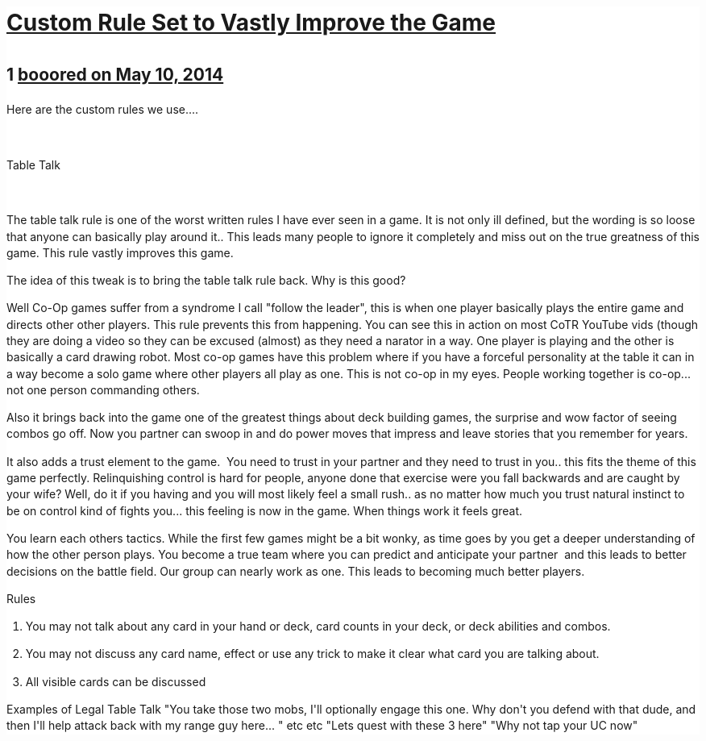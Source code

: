 # [Custom Rule Set to Vastly Improve the Game](https://community.fantasyflightgames.com/topic/105984-custom-rule-set-to-vastly-improve-the-game/)

## 1 [booored on May 10, 2014](https://community.fantasyflightgames.com/topic/105984-custom-rule-set-to-vastly-improve-the-game/?do=findComment&comment=1080061)

Here are the custom rules we use....

 

Table Talk

 

The table talk rule is one of the worst written rules I have ever seen in a game. It is not only ill defined, but the wording is so loose that anyone can basically play around it.. This leads many people to ignore it completely and miss out on the true greatness of this game. This rule vastly improves this game.

The idea of this tweak is to bring the table talk rule back. Why is this good?

Well Co-Op games suffer from a syndrome I call "follow the leader", this is when one player basically plays the entire game and directs other other players. This rule prevents this from happening. You can see this in action on most CoTR YouTube vids (though they are doing a video so they can be excused (almost) as they need a narator in a way. One player is playing and the other is basically a card drawing robot. Most co-op games have this problem where if you have a forceful personality at the table it can in a way become a solo game where other players all play as one. This is not co-op in my eyes. People working together is co-op... not one person commanding others.

Also it brings back into the game one of the greatest things about deck building games, the surprise and wow factor of seeing combos go off. Now you partner can swoop in and do power moves that impress and leave stories that you remember for years.

It also adds a trust element to the game.  You need to trust in your partner and they need to trust in you.. this fits the theme of this game perfectly. Relinquishing control is hard for people, anyone done that exercise were you fall backwards and are caught by your wife? Well, do it if you having and you will most likely feel a small rush.. as no matter how much you trust natural instinct to be on control kind of fights you... this feeling is now in the game. When things work it feels great.

You learn each others tactics. While the first few games might be a bit wonky, as time goes by you get a deeper understanding of how the other person plays. You become a true team where you can predict and anticipate your partner  and this leads to better decisions on the battle field. Our group can nearly work as one. This leads to becoming much better players.

Rules
1) You may not talk about any card in your hand or deck, card counts in your deck, or deck abilities and combos.

2) You may not discuss any card name, effect or use any trick to make it clear what card you are talking about.
3) All visible cards can be discussed

Examples of Legal Table Talk
"You take those two mobs, I'll optionally engage this one. Why don't you defend with that dude, and then I'll help attack back with my range guy here... " etc etc
"Lets quest with these 3 here"
"Why not tap your UC now"
